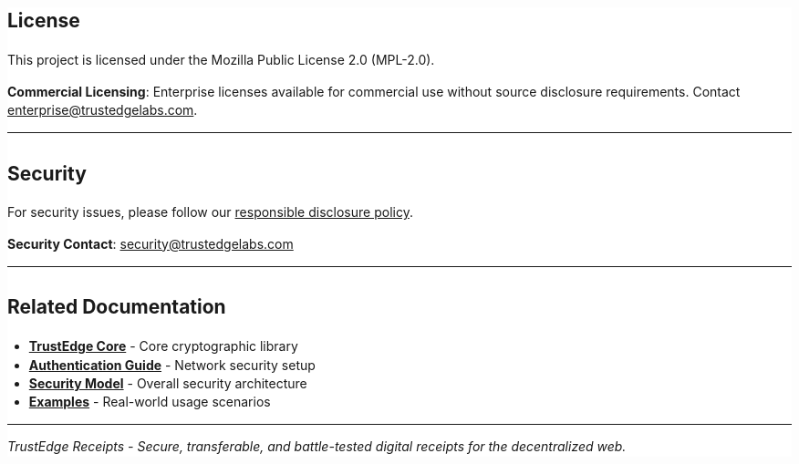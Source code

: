 
## License

This project is licensed under the Mozilla Public License 2.0 (MPL-2.0).

**Commercial Licensing**: Enterprise licenses available for commercial use without source disclosure requirements. Contact [enterprise@trustedgelabs.com](mailto:enterprise@trustedgelabs.com).

---

## Security

For security issues, please follow our [responsible disclosure policy](../SECURITY.md).

**Security Contact**: [security@trustedgelabs.com](mailto:security@trustedgelabs.com)

---

## Related Documentation

- **[TrustEdge Core](../trustedge-core/)** - Core cryptographic library
- **[Authentication Guide](../AUTHENTICATION_GUIDE.md)** - Network security setup
- **[Security Model](../SECURITY.md)** - Overall security architecture
- **[Examples](../EXAMPLES.md)** - Real-world usage scenarios

---

*TrustEdge Receipts - Secure, transferable, and battle-tested digital receipts for the decentralized web.*